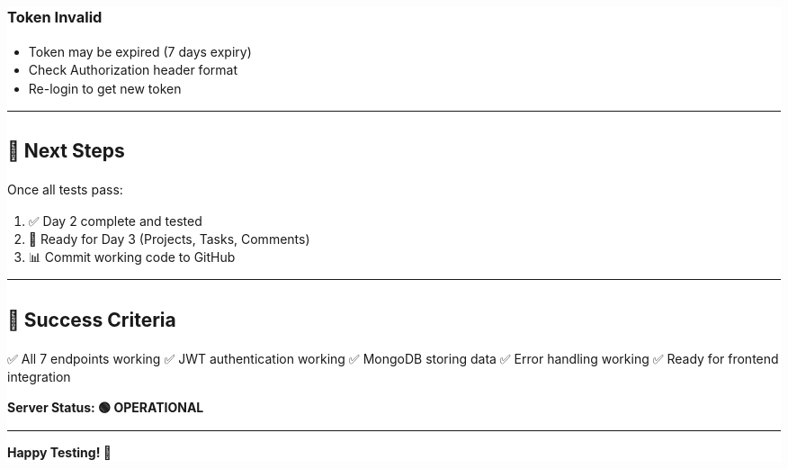 ### Token Invalid

- Token may be expired (7 days expiry)
- Check Authorization header format
- Re-login to get new token

---

## 📱 Next Steps

Once all tests pass:

1. ✅ Day 2 complete and tested
2. 🚀 Ready for Day 3 (Projects, Tasks, Comments)
3. 📊 Commit working code to GitHub

---

## 🎯 Success Criteria

✅ All 7 endpoints working
✅ JWT authentication working
✅ MongoDB storing data
✅ Error handling working
✅ Ready for frontend integration

**Server Status: 🟢 OPERATIONAL**

---

**Happy Testing! 🚀**
